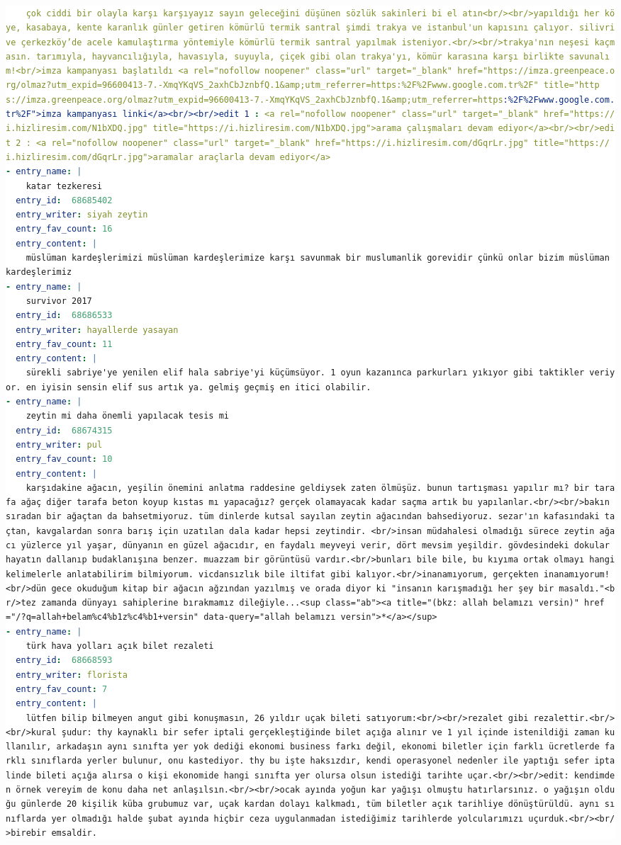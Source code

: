 ```yaml
    çok ciddi bir olayla karşı karşıyayız sayın geleceğini düşünen sözlük sakinleri bi el atın<br/><br/>yapıldığı her köye, kasabaya, kente karanlık günler getiren kömürlü termik santral şimdi trakya ve istanbul'un kapısını çalıyor. silivri ve çerkezköy’de acele kamulaştırma yöntemiyle kömürlü termik santral yapılmak isteniyor.<br/><br/>trakya'nın neşesi kaçmasın. tarımıyla, hayvancılığıyla, havasıyla, suyuyla, çiçek gibi olan trakya'yı, kömür karasına karşı birlikte savunalım!<br/>imza kampanyası başlatıldı <a rel="nofollow noopener" class="url" target="_blank" href="https://imza.greenpeace.org/olmaz?utm_expid=96600413-7.-XmqYKqVS_2axhCbJznbfQ.1&amp;utm_referrer=https:%2F%2Fwww.google.com.tr%2F" title="https://imza.greenpeace.org/olmaz?utm_expid=96600413-7.-XmqYKqVS_2axhCbJznbfQ.1&amp;utm_referrer=https:%2F%2Fwww.google.com.tr%2F">imza kampanyası linki</a><br/><br/>edit 1 : <a rel="nofollow noopener" class="url" target="_blank" href="https://i.hizliresim.com/N1bXDQ.jpg" title="https://i.hizliresim.com/N1bXDQ.jpg">arama çalışmaları devam ediyor</a><br/><br/>edit 2 : <a rel="nofollow noopener" class="url" target="_blank" href="https://i.hizliresim.com/dGqrLr.jpg" title="https://i.hizliresim.com/dGqrLr.jpg">aramalar araçlarla devam ediyor</a>
- entry_name: |
    katar tezkeresi
  entry_id:  68685402
  entry_writer: siyah zeytin
  entry_fav_count: 16
  entry_content: |
    müslüman kardeşlerimizi müslüman kardeşlerimize karşı savunmak bir muslumanlik gorevidir çünkü onlar bizim müslüman kardeşlerimiz
- entry_name: |
    survivor 2017
  entry_id:  68686533
  entry_writer: hayallerde yasayan
  entry_fav_count: 11
  entry_content: |
    sürekli sabriye'ye yenilen elif hala sabriye'yi küçümsüyor. 1 oyun kazanınca parkurları yıkıyor gibi taktikler veriyor. en iyisin sensin elif sus artık ya. gelmiş geçmiş en itici olabilir.
- entry_name: |
    zeytin mi daha önemli yapılacak tesis mi
  entry_id:  68674315
  entry_writer: pul
  entry_fav_count: 10
  entry_content: |
    karşıdakine ağacın, yeşilin önemini anlatma raddesine geldiysek zaten ölmüşüz. bunun tartışması yapılır mı? bir tarafa ağaç diğer tarafa beton koyup kıstas mı yapacağız? gerçek olamayacak kadar saçma artık bu yapılanlar.<br/><br/>bakın sıradan bir ağaçtan da bahsetmiyoruz. tüm dinlerde kutsal sayılan zeytin ağacından bahsediyoruz. sezar'ın kafasındaki taçtan, kavgalardan sonra barış için uzatılan dala kadar hepsi zeytindir. <br/>insan müdahalesi olmadığı sürece zeytin ağacı yüzlerce yıl yaşar, dünyanın en güzel ağacıdır, en faydalı meyveyi verir, dört mevsim yeşildir. gövdesindeki dokular hayatın dallanıp budaklanışına benzer. muazzam bir görüntüsü vardır.<br/>bunları bile bile, bu kıyıma ortak olmayı hangi kelimelerle anlatabilirim bilmiyorum. vicdansızlık bile iltifat gibi kalıyor.<br/>inanamıyorum, gerçekten inanamıyorum! <br/>dün gece okuduğum kitap bir ağacın ağzından yazılmış ve orada diyor ki "insanın karışmadığı her şey bir masaldı."<br/>tez zamanda dünyayı sahiplerine bırakmamız dileğiyle...<sup class="ab"><a title="(bkz: allah belamızı versin)" href="/?q=allah+belam%c4%b1z%c4%b1+versin" data-query="allah belamızı versin">*</a></sup>
- entry_name: |
    türk hava yolları açık bilet rezaleti
  entry_id:  68668593
  entry_writer: florista
  entry_fav_count: 7
  entry_content: |
    lütfen bilip bilmeyen angut gibi konuşmasın, 26 yıldır uçak bileti satıyorum:<br/><br/>rezalet gibi rezalettir.<br/><br/>kural şudur: thy kaynaklı bir sefer iptali gerçekleştiğinde bilet açığa alınır ve 1 yıl içinde istenildiği zaman kullanılır, arkadaşın aynı sınıfta yer yok dediği ekonomi business farkı değil, ekonomi biletler için farklı ücretlerde farklı sınıflarda yerler bulunur, onu kastediyor. thy bu işte haksızdır, kendi operasyonel nedenler ile yaptığı sefer iptalinde bileti açığa alırsa o kişi ekonomide hangi sınıfta yer olursa olsun istediği tarihte uçar.<br/><br/>edit: kendimden örnek vereyim de konu daha net anlaşılsın.<br/><br/>ocak ayında yoğun kar yağışı olmuştu hatırlarsınız. o yağışın olduğu günlerde 20 kişilik küba grubumuz var, uçak kardan dolayı kalkmadı, tüm biletler açık tarihliye dönüştürüldü. aynı sınıflarda yer olmadığı halde şubat ayında hiçbir ceza uygulanmadan istediğimiz tarihlerde yolcularımızı uçurduk.<br/><br/>birebir emsaldir.
```